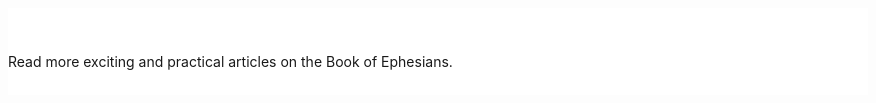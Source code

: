 #####  
Read more exciting and practical articles on the Book of Ephesians.

##### 

|     |     |
| --- | --- |